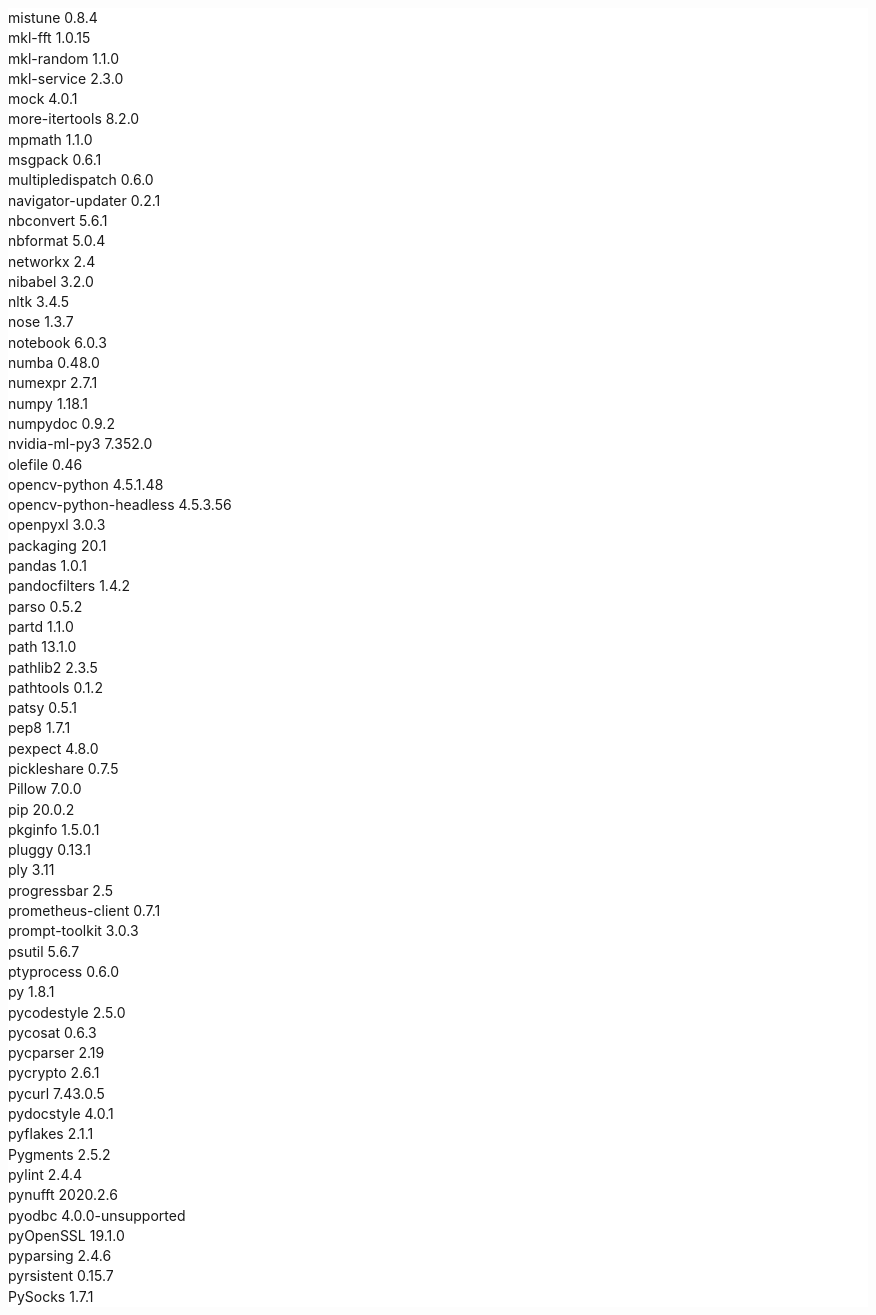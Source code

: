 mistune                            0.8.4              
mkl-fft                            1.0.15             
mkl-random                         1.1.0              
mkl-service                        2.3.0              
mock                               4.0.1              
more-itertools                     8.2.0              
mpmath                             1.1.0              
msgpack                            0.6.1              
multipledispatch                   0.6.0              
navigator-updater                  0.2.1              
nbconvert                          5.6.1              
nbformat                           5.0.4              
networkx                           2.4                
nibabel                            3.2.0              
nltk                               3.4.5              
nose                               1.3.7              
notebook                           6.0.3              
numba                              0.48.0             
numexpr                            2.7.1              
numpy                              1.18.1             
numpydoc                           0.9.2              
nvidia-ml-py3                      7.352.0            
olefile                            0.46               
opencv-python                      4.5.1.48           
opencv-python-headless             4.5.3.56           
openpyxl                           3.0.3              
packaging                          20.1               
pandas                             1.0.1              
pandocfilters                      1.4.2              
parso                              0.5.2              
partd                              1.1.0              
path                               13.1.0             
pathlib2                           2.3.5              
pathtools                          0.1.2              
patsy                              0.5.1              
pep8                               1.7.1              
pexpect                            4.8.0              
pickleshare                        0.7.5              
Pillow                             7.0.0              
pip                                20.0.2             
pkginfo                            1.5.0.1            
pluggy                             0.13.1             
ply                                3.11               
progressbar                        2.5                
prometheus-client                  0.7.1              
prompt-toolkit                     3.0.3              
psutil                             5.6.7              
ptyprocess                         0.6.0              
py                                 1.8.1              
pycodestyle                        2.5.0              
pycosat                            0.6.3              
pycparser                          2.19               
pycrypto                           2.6.1              
pycurl                             7.43.0.5           
pydocstyle                         4.0.1              
pyflakes                           2.1.1              
Pygments                           2.5.2              
pylint                             2.4.4              
pynufft                            2020.2.6           
pyodbc                             4.0.0-unsupported  
pyOpenSSL                          19.1.0             
pyparsing                          2.4.6              
pyrsistent                         0.15.7             
PySocks                            1.7.1              